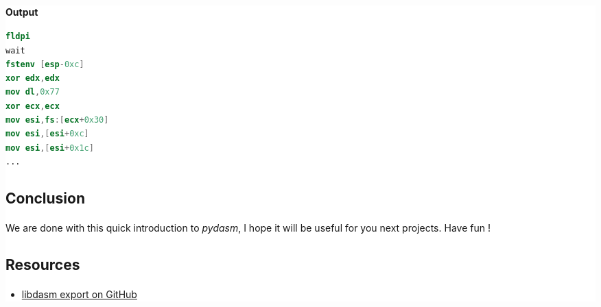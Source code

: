 
**Output**

```nasm
fldpi 
wait 
fstenv [esp-0xc]
xor edx,edx
mov dl,0x77
xor ecx,ecx
mov esi,fs:[ecx+0x30]
mov esi,[esi+0xc]
mov esi,[esi+0x1c]
...
```

## Conclusion

We are done with this quick introduction to *pydasm*, I hope it will be useful for you next projects. Have fun !

## Resources

* [libdasm export on GitHub](https://github.com/axcheron/libdasm)

